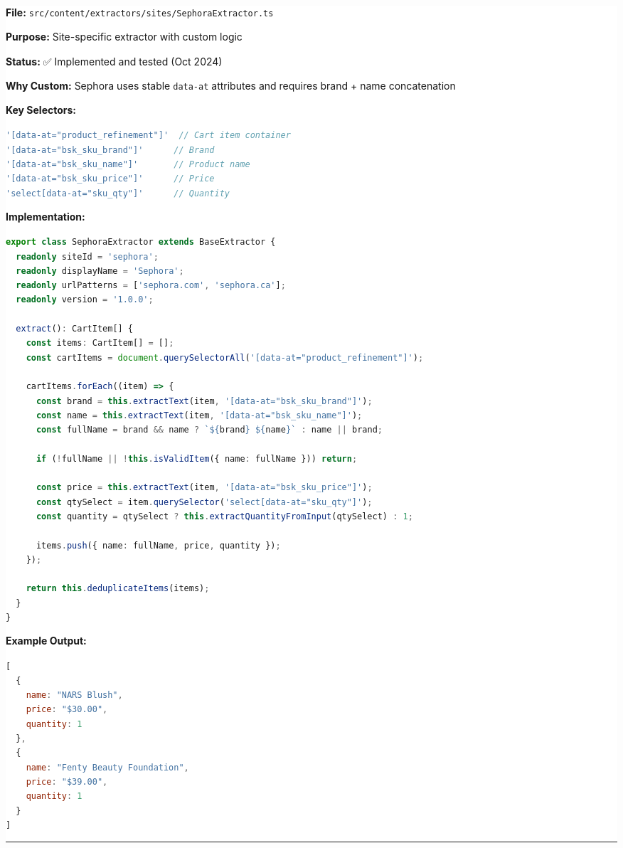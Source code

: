 **File:** `src/content/extractors/sites/SephoraExtractor.ts`

**Purpose:** Site-specific extractor with custom logic

**Status:** ✅ Implemented and tested (Oct 2024)

**Why Custom:** Sephora uses stable `data-at` attributes and requires brand + name concatenation

**Key Selectors:**

```typescript
'[data-at="product_refinement"]'  // Cart item container
'[data-at="bsk_sku_brand"]'      // Brand
'[data-at="bsk_sku_name"]'       // Product name
'[data-at="bsk_sku_price"]'      // Price
'select[data-at="sku_qty"]'      // Quantity
```

**Implementation:**

```typescript
export class SephoraExtractor extends BaseExtractor {
  readonly siteId = 'sephora';
  readonly displayName = 'Sephora';
  readonly urlPatterns = ['sephora.com', 'sephora.ca'];
  readonly version = '1.0.0';

  extract(): CartItem[] {
    const items: CartItem[] = [];
    const cartItems = document.querySelectorAll('[data-at="product_refinement"]');

    cartItems.forEach((item) => {
      const brand = this.extractText(item, '[data-at="bsk_sku_brand"]');
      const name = this.extractText(item, '[data-at="bsk_sku_name"]');
      const fullName = brand && name ? `${brand} ${name}` : name || brand;

      if (!fullName || !this.isValidItem({ name: fullName })) return;

      const price = this.extractText(item, '[data-at="bsk_sku_price"]');
      const qtySelect = item.querySelector('select[data-at="sku_qty"]');
      const quantity = qtySelect ? this.extractQuantityFromInput(qtySelect) : 1;

      items.push({ name: fullName, price, quantity });
    });

    return this.deduplicateItems(items);
  }
}
```

**Example Output:**

```javascript
[
  {
    name: "NARS Blush",
    price: "$30.00",
    quantity: 1
  },
  {
    name: "Fenty Beauty Foundation",
    price: "$39.00",
    quantity: 1
  }
]
```

---